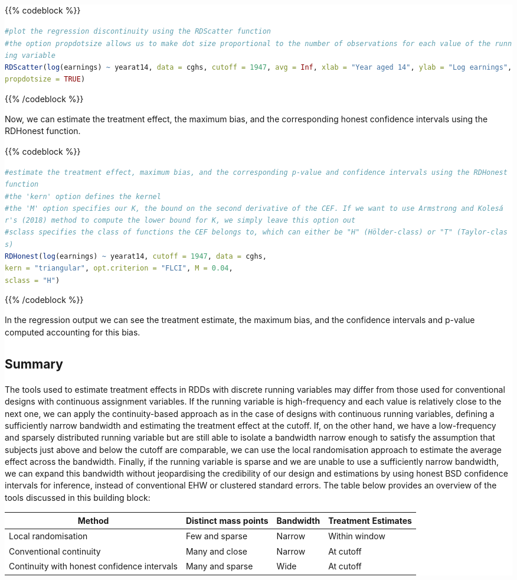 {{% codeblock %}}
```R
#plot the regression discontinuity using the RDScatter function
#the option propdotsize allows us to make dot size proportional to the number of observations for each value of the running variable
RDScatter(log(earnings) ~ yearat14, data = cghs, cutoff = 1947, avg = Inf, xlab = "Year aged 14", ylab = "Log earnings", propdotsize = TRUE)
```
{{% /codeblock %}}

Now, we can estimate the treatment effect, the maximum bias, and the corresponding honest confidence intervals using the RDHonest function. 

{{% codeblock %}}
```R
#estimate the treatment effect, maximum bias, and the corresponding p-value and confidence intervals using the RDHonest function
#the 'kern' option defines the kernel
#the 'M' option specifies our K, the bound on the second derivative of the CEF. If we want to use Armstrong and Kolesár's (2018) method to compute the lower bound for K, we simply leave this option out
#sclass specifies the class of functions the CEF belongs to, which can either be "H" (Hölder-class) or "T" (Taylor-class)
RDHonest(log(earnings) ~ yearat14, cutoff = 1947, data = cghs,
kern = "triangular", opt.criterion = "FLCI", M = 0.04,
sclass = "H")
```
{{% /codeblock %}}

In the regression output we can see the treatment estimate, the maximum bias, and the confidence intervals and p-value computed accounting for this bias. 

## Summary

The tools used to estimate treatment effects in RDDs with discrete running variables may differ from those used for conventional designs with continuous assignment variables. If the running variable is high-frequency and each value is relatively close to the next one, we can apply the continuity-based approach as in the case of designs with continuous running variables, defining a sufficiently narrow bandwidth and estimating the treatment effect at the cutoff. If, on the other hand, we have a low-frequency and sparsely distributed running variable but are still able to isolate a bandwidth narrow enough to satisfy the assumption that subjects just above and below the cutoff are comparable, we can use the local randomisation approach to estimate the average effect across the bandwidth. Finally, if the running variable is sparse and we are unable to use a sufficiently narrow bandwidth, we can expand this bandwidth without jeopardising the credibility of our design and estimations by using honest BSD confidence intervals for inference, instead of conventional EHW or clustered standard errors. The table below provides an overview of the tools discussed in this building block:

| Method  | Distinct mass points | Bandwidth | Treatment Estimates |
| --- | --- | --- | --- |
| Local randomisation | Few and sparse | Narrow | Within window |
| Conventional continuity  | Many and close | Narrow | At cutoff |
| Continuity with honest confidence intervals | Many and sparse | Wide | At cutoff |
